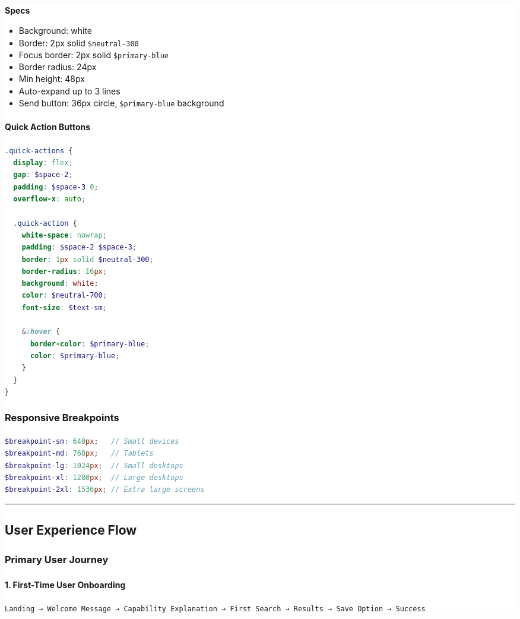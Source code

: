 **Specs**
- Background: white
- Border: 2px solid `$neutral-300`
- Focus border: 2px solid `$primary-blue`
- Border radius: 24px
- Min height: 48px
- Auto-expand up to 3 lines
- Send button: 36px circle, `$primary-blue` background

#### Quick Action Buttons
```scss
.quick-actions {
  display: flex;
  gap: $space-2;
  padding: $space-3 0;
  overflow-x: auto;
  
  .quick-action {
    white-space: nowrap;
    padding: $space-2 $space-3;
    border: 1px solid $neutral-300;
    border-radius: 16px;
    background: white;
    color: $neutral-700;
    font-size: $text-sm;
    
    &:hover {
      border-color: $primary-blue;
      color: $primary-blue;
    }
  }
}
```

### Responsive Breakpoints
```scss
$breakpoint-sm: 640px;   // Small devices
$breakpoint-md: 768px;   // Tablets
$breakpoint-lg: 1024px;  // Small desktops
$breakpoint-xl: 1280px;  // Large desktops
$breakpoint-2xl: 1536px; // Extra large screens
```

---

## User Experience Flow

### Primary User Journey

#### 1. First-Time User Onboarding
```
Landing → Welcome Message → Capability Explanation → First Search → Results → Save Option → Success
```
